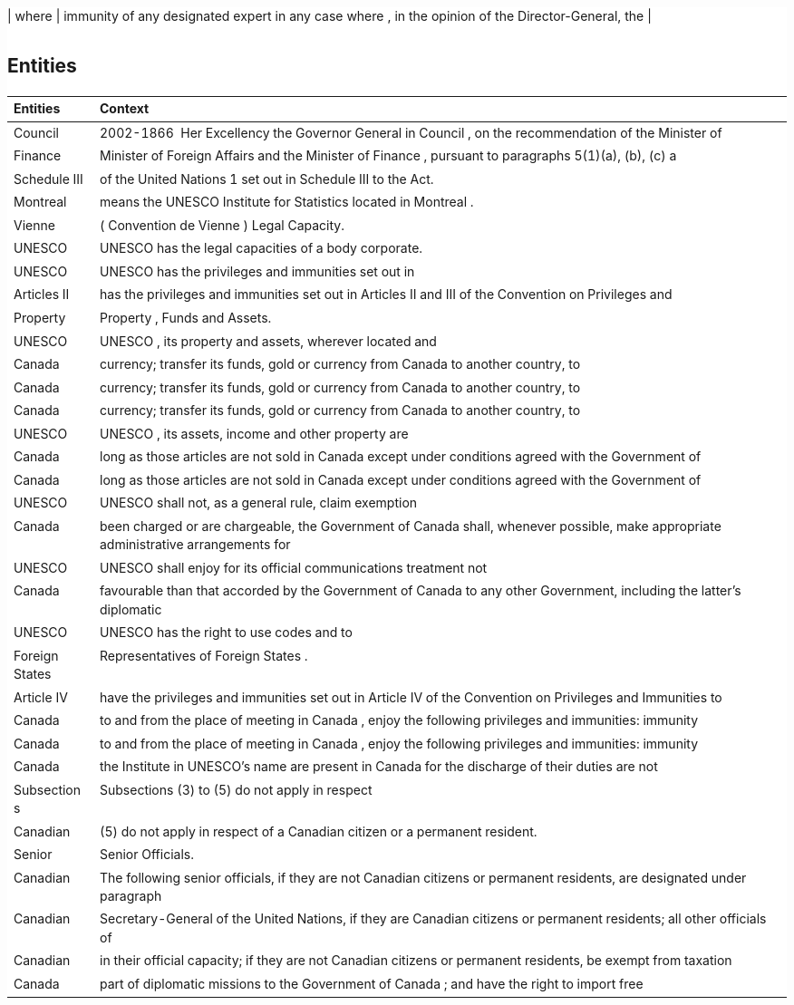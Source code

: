 | where       | immunity of any designated expert in any case where , in the opinion of the Director-General, the                     |


## Entities
| Entities       | Context                                                                                                                             |
|:---------------|:------------------------------------------------------------------------------------------------------------------------------------|
| Council        | 2002-1866  Her Excellency the Governor General in  Council , on the recommendation of the Minister of                               |
| Finance        | Minister of Foreign Affairs and the Minister of Finance , pursuant to paragraphs 5(1)(a), (b), (c) a                                |
| Schedule III   | of the United Nations 1 set out in Schedule III  to the Act.                                                                        |
| Montreal       | means the UNESCO Institute for Statistics located in Montreal .                                                                     |
| Vienne         | ( Convention de  Vienne  ) Legal Capacity.                                                                                          |
| UNESCO         | UNESCO  has the legal capacities of a body corporate.                                                                               |
| UNESCO         | UNESCO has the privileges and immunities set out in                                                                                 |
| Articles II    | has the privileges and immunities set out in Articles II and III of the Convention on Privileges and                                |
| Property       | Property , Funds and Assets.                                                                                                        |
| UNESCO         | UNESCO , its property and assets, wherever located and                                                                              |
| Canada         | currency; transfer its funds, gold or currency from Canada  to another country, to                                                  |
| Canada         | currency; transfer its funds, gold or currency from Canada  to another country, to                                                  |
| Canada         | currency; transfer its funds, gold or currency from Canada  to another country, to                                                  |
| UNESCO         | UNESCO , its assets, income and other property are                                                                                  |
| Canada         | long as those articles are not sold in Canada  except under conditions agreed with the Government of                                |
| Canada         | long as those articles are not sold in Canada  except under conditions agreed with the Government of                                |
| UNESCO         | UNESCO shall not, as a general rule, claim exemption                                                                                |
| Canada         | been charged or are chargeable, the Government of Canada shall, whenever possible, make appropriate administrative arrangements for |
| UNESCO         | UNESCO shall enjoy for its official communications treatment not                                                                    |
| Canada         | favourable than that accorded by the Government of Canada to any other Government, including the latter’s diplomatic                |
| UNESCO         | UNESCO has the right to use codes and to                                                                                            |
| Foreign States | Representatives of  Foreign States .                                                                                                |
| Article IV     | have the privileges and immunities set out in Article IV of the Convention on Privileges and Immunities to                          |
| Canada         | to and from the place of meeting in Canada , enjoy the following privileges and immunities: immunity                                |
| Canada         | to and from the place of meeting in Canada , enjoy the following privileges and immunities: immunity                                |
| Canada         | the Institute in UNESCO’s name are present in Canada for the discharge of their duties are not                                      |
| Subsections    | Subsections (3) to (5) do not apply in respect                                                                                      |
| Canadian       | (5) do not apply in respect of a Canadian  citizen or a permanent resident.                                                         |
| Senior         | Senior  Officials.                                                                                                                  |
| Canadian       | The following senior officials, if they are not  Canadian citizens or permanent residents, are designated under paragraph           |
| Canadian       | Secretary-General of the United Nations, if they are Canadian citizens or permanent residents; all other officials of               |
| Canadian       | in their official capacity; if they are not Canadian citizens or permanent residents, be exempt from taxation                       |
| Canada         | part of diplomatic missions to the Government of Canada ; and have the right to import free                                         |